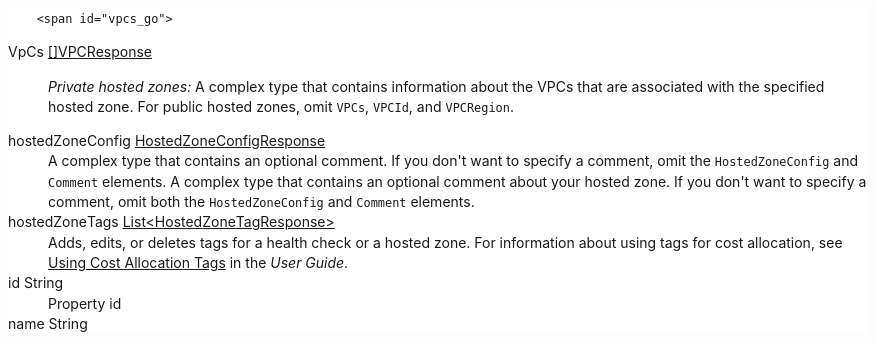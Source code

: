         <span id="vpcs_go">
<a data-swiftype-name="resource-property" data-swiftype-type="text" href="#vpcs_go" style="color: inherit; text-decoration: inherit;">Vp<wbr>Cs</a>
</span>
        <span class="property-indicator"></span>
        <span class="property-type"><a href="#vpcresponse">[]VPCResponse</a></span>
    </dt>
    <dd><em>Private hosted zones:</em> A complex type that contains information about the VPCs that are associated with the specified hosted zone.  For public hosted zones, omit <code>VPCs</code>, <code>VPCId</code>, and <code>VPCRegion</code>.</dd></dl>
</pulumi-choosable>
</div>

<div>
<pulumi-choosable type="language" values="java">
<dl class="resources-properties"><dt class="property-optional"
            title="Optional">
        <span id="hostedzoneconfig_java">
<a data-swiftype-name="resource-property" data-swiftype-type="text" href="#hostedzoneconfig_java" style="color: inherit; text-decoration: inherit;">hosted<wbr>Zone<wbr>Config</a>
</span>
        <span class="property-indicator"></span>
        <span class="property-type"><a href="#hostedzoneconfigresponse">Hosted<wbr>Zone<wbr>Config<wbr>Response</a></span>
    </dt>
    <dd>A complex type that contains an optional comment. If you don't want to specify a comment, omit the <code>HostedZoneConfig</code> and <code>Comment</code> elements. A complex type that contains an optional comment about your hosted zone. If you don't want to specify a comment, omit both the <code>HostedZoneConfig</code> and <code>Comment</code> elements.</dd><dt class="property-optional"
            title="Optional">
        <span id="hostedzonetags_java">
<a data-swiftype-name="resource-property" data-swiftype-type="text" href="#hostedzonetags_java" style="color: inherit; text-decoration: inherit;">hosted<wbr>Zone<wbr>Tags</a>
</span>
        <span class="property-indicator"></span>
        <span class="property-type"><a href="#hostedzonetagresponse">List&lt;Hosted<wbr>Zone<wbr>Tag<wbr>Response&gt;</a></span>
    </dt>
    <dd>Adds, edits, or deletes tags for a health check or a hosted zone. For information about using tags for cost allocation, see <a href="https://docs.aws.amazon.com/awsaccountbilling/latest/aboutv2/cost-alloc-tags.html">Using Cost Allocation Tags</a> in the <em>User Guide</em>.</dd><dt class="property-optional"
            title="Optional">
        <span id="id_java">
<a data-swiftype-name="resource-property" data-swiftype-type="text" href="#id_java" style="color: inherit; text-decoration: inherit;">id</a>
</span>
        <span class="property-indicator"></span>
        <span class="property-type">String</span>
    </dt>
    <dd>Property id</dd><dt class="property-optional"
            title="Optional">
        <span id="name_java">
<a data-swiftype-name="resource-property" data-swiftype-type="text" href="#name_java" style="color: inherit; text-decoration: inherit;">name</a>
</span>
        <span class="property-indicator"></span>
        <span class="property-type">String</span>
    </dt>